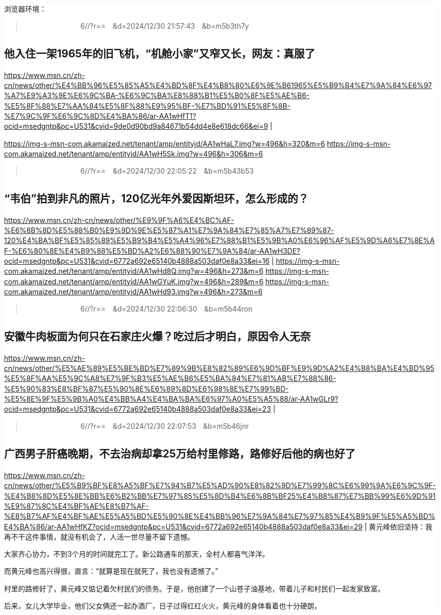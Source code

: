 浏览器环境：

>　　　　　　　　6//?r=⭐　&d=2024/12/30 21:57:43　&b=m5b3th7y
## 他入住一架1965年的旧飞机，“机舱小家”又窄又长，网友：真服了
https://www.msn.cn/zh-cn/news/other/%E4%BB%96%E5%85%A5%E4%BD%8F%E4%B8%80%E6%9E%B61965%E5%B9%B4%E7%9A%84%E6%97%A7%E9%A3%9E%E6%9C%BA-%E6%9C%BA%E8%88%B1%E5%B0%8F%E5%AE%B6-%E5%8F%88%E7%AA%84%E5%8F%88%E9%95%BF-%E7%BD%91%E5%8F%8B-%E7%9C%9F%E6%9C%8D%E4%BA%86/ar-AA1wHfT1?ocid=msedgntp&pc=U531&cvid=9de0d90bd9a84671b54dd4e8e618dc66&ei=9
|

https://img-s-msn-com.akamaized.net/tenant/amp/entityid/AA1wHaL7.img?w=496&h=320&m=6
https://img-s-msn-com.akamaized.net/tenant/amp/entityid/AA1wH5Sk.img?w=496&h=306&m=6

>　　　　　　　　6//?r=⭐　&d=2024/12/30 22:05:22　&b=m5b43b53
## “韦伯”拍到非凡的照片，120亿光年外爱因斯坦环，怎么形成的？
https://www.msn.cn/zh-cn/news/other/%E9%9F%A6%E4%BC%AF-%E6%8B%8D%E5%88%B0%E9%9D%9E%E5%87%A1%E7%9A%84%E7%85%A7%E7%89%87-120%E4%BA%BF%E5%85%89%E5%B9%B4%E5%A4%96%E7%88%B1%E5%9B%A0%E6%96%AF%E5%9D%A6%E7%8E%AF-%E6%80%8E%E4%B9%88%E5%BD%A2%E6%88%90%E7%9A%84/ar-AA1wH3DE?ocid=msedgntp&pc=U531&cvid=6772a692e65140b4888a503daf0e8a33&ei=16
|
https://img-s-msn-com.akamaized.net/tenant/amp/entityid/AA1wHd8Q.img?w=496&h=273&m=6
https://img-s-msn-com.akamaized.net/tenant/amp/entityid/AA1wGYuK.img?w=496&h=289&m=6
https://img-s-msn-com.akamaized.net/tenant/amp/entityid/AA1wHd93.img?w=496&h=273&m=6

>　　　　　　　　6//?r=⭐　&d=2024/12/30 22:06:30　&b=m5b44ron
## 安徽牛肉板面为何只在石家庄火爆？吃过后才明白，原因令人无奈
https://www.msn.cn/zh-cn/news/other/%E5%AE%89%E5%BE%BD%E7%89%9B%E8%82%89%E6%9D%BF%E9%9D%A2%E4%B8%BA%E4%BD%95%E5%8F%AA%E5%9C%A8%E7%9F%B3%E5%AE%B6%E5%BA%84%E7%81%AB%E7%88%86-%E5%90%83%E8%BF%87%E5%90%8E%E6%89%8D%E6%98%8E%E7%99%BD-%E5%8E%9F%E5%9B%A0%E4%BB%A4%E4%BA%BA%E6%97%A0%E5%A5%88/ar-AA1wGLr9?ocid=msedgntp&pc=U531&cvid=6772a692e65140b4888a503daf0e8a33&ei=23
|

>　　　　　　　　6//?r=⭐　&d=2024/12/30 22:07:53　&b=m5b46jnr
## 广西男子肝癌晚期，不去治病却拿25万给村里修路，路修好后他的病也好了
https://www.msn.cn/zh-cn/news/other/%E5%B9%BF%E8%A5%BF%E7%94%B7%E5%AD%90%E8%82%9D%E7%99%8C%E6%99%9A%E6%9C%9F-%E4%B8%8D%E5%8E%BB%E6%B2%BB%E7%97%85%E5%8D%B4%E6%8B%BF25%E4%B8%87%E7%BB%99%E6%9D%91%E9%87%8C%E4%BF%AE%E8%B7%AF-%E8%B7%AF%E4%BF%AE%E5%A5%BD%E5%90%8E%E4%BB%96%E7%9A%84%E7%97%85%E4%B9%9F%E5%A5%BD%E4%BA%86/ar-AA1wHfKZ?ocid=msedgntp&pc=U531&cvid=6772a692e65140b4888a503daf0e8a33&ei=29
|
黄元峰依旧坚持：我再不干这件事情，就没有机会了，人活一世尽量不留下遗憾。

大家齐心协力，不到3个月的时间就完工了。新公路通车的那天，全村人都喜气洋洋。

而黄元峰也高兴得很，直言：“就算是现在就死了，我也没有遗憾了。”

村里的路修好了，黄元峰又惦记着欠村民们的债务。于是，他创建了一个山苍子油基地，带着儿子和村民们一起发家致富。

后来，女儿大学毕业，他们父女俩还一起办酒厂，日子过得红红火火，黄元峰的身体看着也十分硬朗，
